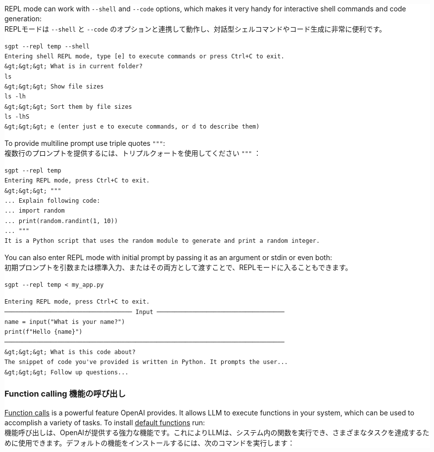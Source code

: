 REPL mode can work with `--shell` and `--code` options, which makes it very handy for interactive shell commands and code generation:  
REPLモードは `--shell` と `--code` のオプションと連携して動作し、対話型シェルコマンドやコード生成に非常に便利です。

```
sgpt --repl temp --shell
Entering shell REPL mode, type [e] to execute commands or press Ctrl+C to exit.
&gt;&gt;&gt; What is in current folder?
ls
&gt;&gt;&gt; Show file sizes
ls -lh
&gt;&gt;&gt; Sort them by file sizes
ls -lhS
&gt;&gt;&gt; e (enter just e to execute commands, or d to describe them)
```

To provide multiline prompt use triple quotes `"""`:  
複数行のプロンプトを提供するには、トリプルクォートを使用してください `"""` ：

```
sgpt --repl temp
Entering REPL mode, press Ctrl+C to exit.
&gt;&gt;&gt; """
... Explain following code:
... import random
... print(random.randint(1, 10))
... """
It is a Python script that uses the random module to generate and print a random integer.
```

You can also enter REPL mode with initial prompt by passing it as an argument or stdin or even both:  
初期プロンプトを引数または標準入力、またはその両方として渡すことで、REPLモードに入ることもできます。

```shell
sgpt --repl temp < my_app.py
```

```
Entering REPL mode, press Ctrl+C to exit.
──────────────────────────────────── Input ────────────────────────────────────
name = input("What is your name?")
print(f"Hello {name}")
───────────────────────────────────────────────────────────────────────────────
&gt;&gt;&gt; What is this code about?
The snippet of code you've provided is written in Python. It prompts the user...
&gt;&gt;&gt; Follow up questions...
```

### Function calling 機能の呼び出し

[Function calls](https://platform.openai.com/docs/guides/function-calling) is a powerful feature OpenAI provides. It allows LLM to execute functions in your system, which can be used to accomplish a variety of tasks. To install [default functions](https://github.com/TheR1D/shell_gpt/tree/main/sgpt/default_functions/) run:  
機能呼び出しは、OpenAIが提供する強力な機能です。これによりLLMは、システム内の関数を実行でき、さまざまなタスクを達成するために使用できます。デフォルトの機能をインストールするには、次のコマンドを実行します：
